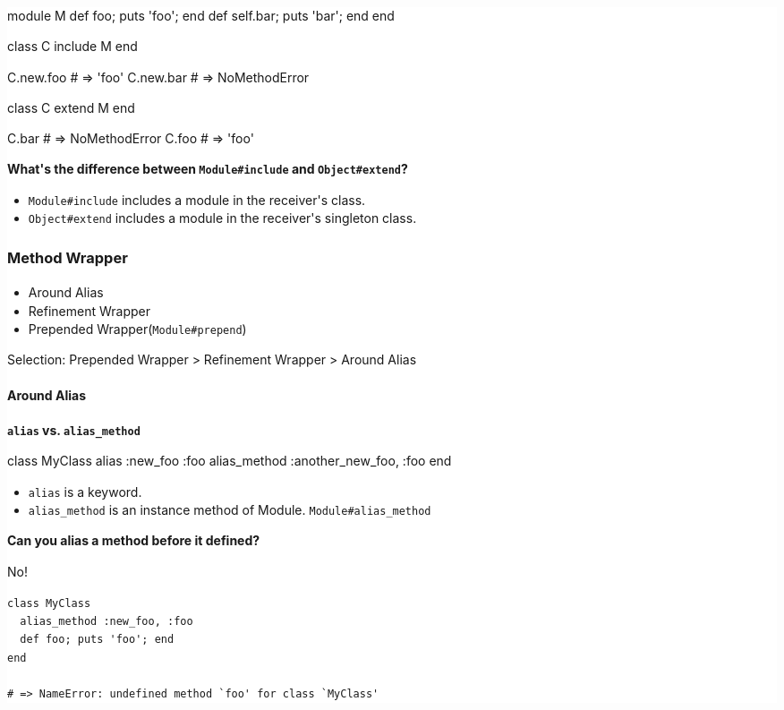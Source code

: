   module M
    def foo; puts 'foo'; end
    def self.bar; puts 'bar'; end
  end

  class C
    include M
  end

  C.new.foo # => 'foo'
  C.new.bar # => NoMethodError

  class C
    extend M
  end

  C.bar # => NoMethodError
  C.foo # => 'foo'


**What's the difference between `Module#include` and `Object#extend`?**

+ `Module#include` includes a module in the receiver's class.
+ `Object#extend` includes a module in the receiver's singleton class.


### Method Wrapper

+ Around Alias
+ Refinement Wrapper
+ Prepended Wrapper(`Module#prepend`)

Selection: Prepended Wrapper > Refinement Wrapper > Around Alias

#### Around Alias

**`alias` vs. `alias_method`**

  class MyClass
    alias :new_foo :foo
    alias_method :another_new_foo, :foo
  end

+ `alias` is a keyword.
+ `alias_method` is an instance method of Module. `Module#alias_method`


**Can you alias a method before it defined?**

No!

    class MyClass
      alias_method :new_foo, :foo
      def foo; puts 'foo'; end
    end

    # => NameError: undefined method `foo' for class `MyClass'
